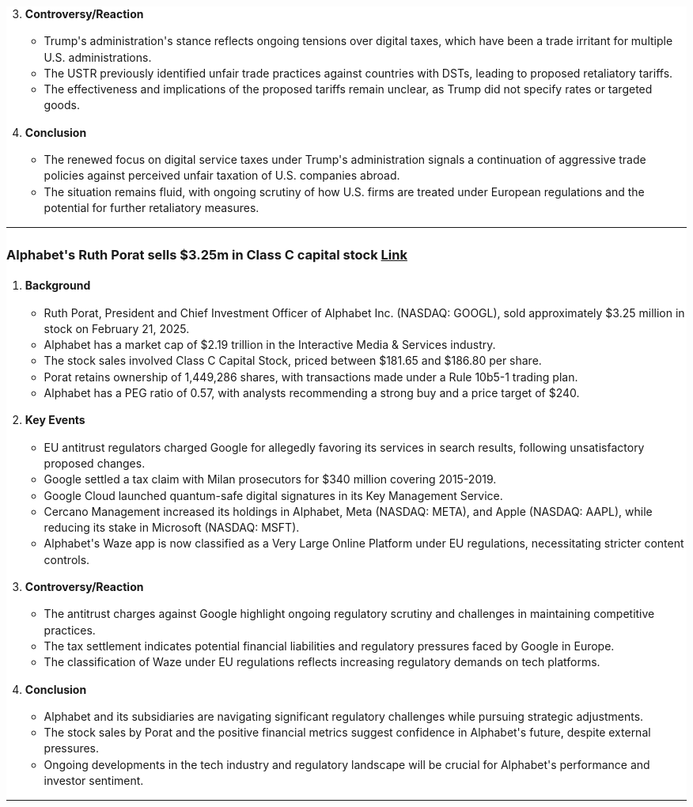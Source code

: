 3. **Controversy/Reaction**  
   - Trump's administration's stance reflects ongoing tensions over digital taxes, which have been a trade irritant for multiple U.S. administrations.  
   - The USTR previously identified unfair trade practices against countries with DSTs, leading to proposed retaliatory tariffs.  
   - The effectiveness and implications of the proposed tariffs remain unclear, as Trump did not specify rates or targeted goods.

4. **Conclusion**  
   - The renewed focus on digital service taxes under Trump's administration signals a continuation of aggressive trade policies against perceived unfair taxation of U.S. companies abroad.  
   - The situation remains fluid, with ongoing scrutiny of how U.S. firms are treated under European regulations and the potential for further retaliatory measures.

---
### Alphabet's Ruth Porat sells $3.25m in Class C capital stock [Link](https://www.investing.com/news/insider-trading-news/alphabets-ruth-porat-sells-325m-in-class-c-capital-stock-93CH-3884870)

1. **Background**  
   - Ruth Porat, President and Chief Investment Officer of Alphabet Inc. (NASDAQ: GOOGL), sold approximately $3.25 million in stock on February 21, 2025.  
   - Alphabet has a market cap of $2.19 trillion in the Interactive Media & Services industry.  
   - The stock sales involved Class C Capital Stock, priced between $181.65 and $186.80 per share.  
   - Porat retains ownership of 1,449,286 shares, with transactions made under a Rule 10b5-1 trading plan.  
   - Alphabet has a PEG ratio of 0.57, with analysts recommending a strong buy and a price target of $240.  

2. **Key Events**  
   - EU antitrust regulators charged Google for allegedly favoring its services in search results, following unsatisfactory proposed changes.  
   - Google settled a tax claim with Milan prosecutors for $340 million covering 2015-2019.  
   - Google Cloud launched quantum-safe digital signatures in its Key Management Service.  
   - Cercano Management increased its holdings in Alphabet, Meta (NASDAQ: META), and Apple (NASDAQ: AAPL), while reducing its stake in Microsoft (NASDAQ: MSFT).  
   - Alphabet's Waze app is now classified as a Very Large Online Platform under EU regulations, necessitating stricter content controls.  

3. **Controversy/Reaction**  
   - The antitrust charges against Google highlight ongoing regulatory scrutiny and challenges in maintaining competitive practices.  
   - The tax settlement indicates potential financial liabilities and regulatory pressures faced by Google in Europe.  
   - The classification of Waze under EU regulations reflects increasing regulatory demands on tech platforms.  

4. **Conclusion**  
   - Alphabet and its subsidiaries are navigating significant regulatory challenges while pursuing strategic adjustments.  
   - The stock sales by Porat and the positive financial metrics suggest confidence in Alphabet's future, despite external pressures.  
   - Ongoing developments in the tech industry and regulatory landscape will be crucial for Alphabet's performance and investor sentiment.

---